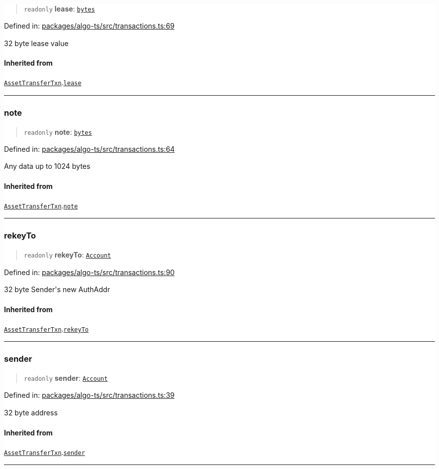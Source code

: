 > `readonly` **lease**: [`bytes`](../../../type-aliases/bytes.md)

Defined in: [packages/algo-ts/src/transactions.ts:69](https://github.com/algorandfoundation/puya-ts/blob/main/packages/algo-ts/src/transactions.ts#L69)

32 byte lease value

#### Inherited from

[`AssetTransferTxn`](../../../-internal-/interfaces/AssetTransferTxn.md).[`lease`](../../../-internal-/interfaces/AssetTransferTxn.md#lease)

---

### note

> `readonly` **note**: [`bytes`](../../../type-aliases/bytes.md)

Defined in: [packages/algo-ts/src/transactions.ts:64](https://github.com/algorandfoundation/puya-ts/blob/main/packages/algo-ts/src/transactions.ts#L64)

Any data up to 1024 bytes

#### Inherited from

[`AssetTransferTxn`](../../../-internal-/interfaces/AssetTransferTxn.md).[`note`](../../../-internal-/interfaces/AssetTransferTxn.md#note)

---

### rekeyTo

> `readonly` **rekeyTo**: [`Account`](../../../type-aliases/Account.md)

Defined in: [packages/algo-ts/src/transactions.ts:90](https://github.com/algorandfoundation/puya-ts/blob/main/packages/algo-ts/src/transactions.ts#L90)

32 byte Sender's new AuthAddr

#### Inherited from

[`AssetTransferTxn`](../../../-internal-/interfaces/AssetTransferTxn.md).[`rekeyTo`](../../../-internal-/interfaces/AssetTransferTxn.md#rekeyto)

---

### sender

> `readonly` **sender**: [`Account`](../../../type-aliases/Account.md)

Defined in: [packages/algo-ts/src/transactions.ts:39](https://github.com/algorandfoundation/puya-ts/blob/main/packages/algo-ts/src/transactions.ts#L39)

32 byte address

#### Inherited from

[`AssetTransferTxn`](../../../-internal-/interfaces/AssetTransferTxn.md).[`sender`](../../../-internal-/interfaces/AssetTransferTxn.md#sender)

---